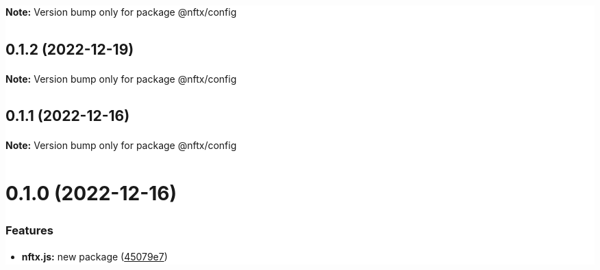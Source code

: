 **Note:** Version bump only for package @nftx/config





## 0.1.2 (2022-12-19)

**Note:** Version bump only for package @nftx/config





## 0.1.1 (2022-12-16)

**Note:** Version bump only for package @nftx/config





# 0.1.0 (2022-12-16)


### Features

* **nftx.js:** new package ([45079e7](https://github.com/NFTX-project/nftxjs/commit/45079e7df59563978583186fa20b07fb4959fad8))
